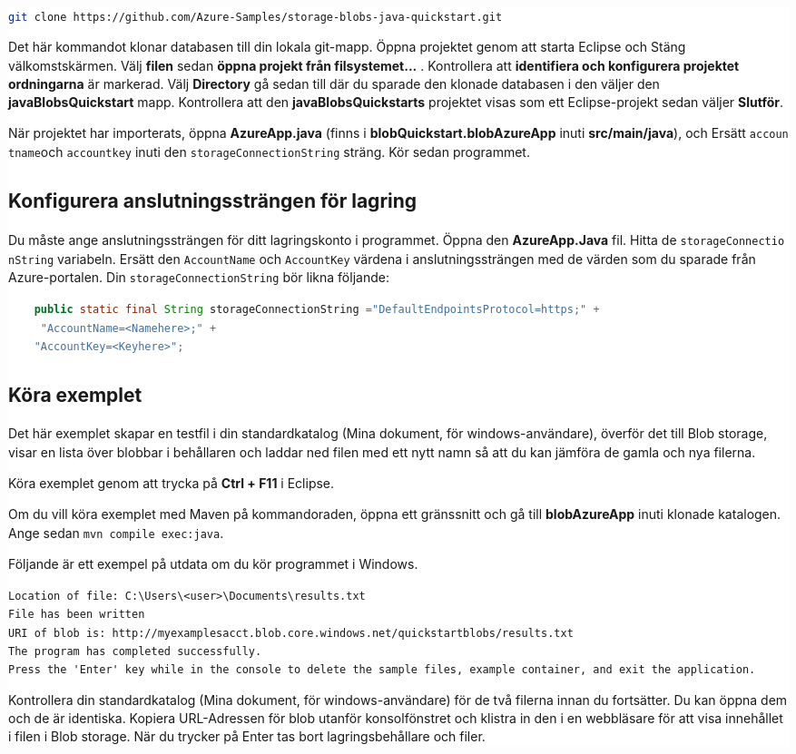 ```bash
git clone https://github.com/Azure-Samples/storage-blobs-java-quickstart.git
```

Det här kommandot klonar databasen till din lokala git-mapp. Öppna projektet genom att starta Eclipse och Stäng välkomstskärmen. Välj **filen** sedan **öppna projekt från filsystemet...** . Kontrollera att **identifiera och konfigurera projektet ordningarna** är markerad. Välj **Directory** gå sedan till där du sparade den klonade databasen i den väljer den **javaBlobsQuickstart** mapp. Kontrollera att den **javaBlobsQuickstarts** projektet visas som ett Eclipse-projekt sedan väljer **Slutför**.

När projektet har importerats, öppna **AzureApp.java** (finns i **blobQuickstart.blobAzureApp** inuti **src/main/java**), och Ersätt `accountname`och `accountkey` inuti den `storageConnectionString` sträng. Kör sedan programmet.
     

## <a name="configure-your-storage-connection-string"></a>Konfigurera anslutningssträngen för lagring
    
Du måste ange anslutningssträngen för ditt lagringskonto i programmet. Öppna den **AzureApp.Java** fil. Hitta de `storageConnectionString` variabeln. Ersätt den `AccountName` och `AccountKey` värdena i anslutningssträngen med de värden som du sparade från Azure-portalen. Din `storageConnectionString` bör likna följande:

```java
    public static final String storageConnectionString ="DefaultEndpointsProtocol=https;" +
     "AccountName=<Namehere>;" +
    "AccountKey=<Keyhere>";
```

## <a name="run-the-sample"></a>Köra exemplet

Det här exemplet skapar en testfil i din standardkatalog (Mina dokument, för windows-användare), överför det till Blob storage, visar en lista över blobbar i behållaren och laddar ned filen med ett nytt namn så att du kan jämföra de gamla och nya filerna. 

Köra exemplet genom att trycka på **Ctrl + F11** i Eclipse.

Om du vill köra exemplet med Maven på kommandoraden, öppna ett gränssnitt och gå till **blobAzureApp** inuti klonade katalogen. Ange sedan `mvn compile exec:java`.

Följande är ett exempel på utdata om du kör programmet i Windows.

```
Location of file: C:\Users\<user>\Documents\results.txt
File has been written
URI of blob is: http://myexamplesacct.blob.core.windows.net/quickstartblobs/results.txt
The program has completed successfully.
Press the 'Enter' key while in the console to delete the sample files, example container, and exit the application.
```

 Kontrollera din standardkatalog (Mina dokument, för windows-användare) för de två filerna innan du fortsätter. Du kan öppna dem och de är identiska. Kopiera URL-Adressen för blob utanför konsolfönstret och klistra in den i en webbläsare för att visa innehållet i filen i Blob storage. När du trycker på Enter tas bort lagringsbehållare och filer.
